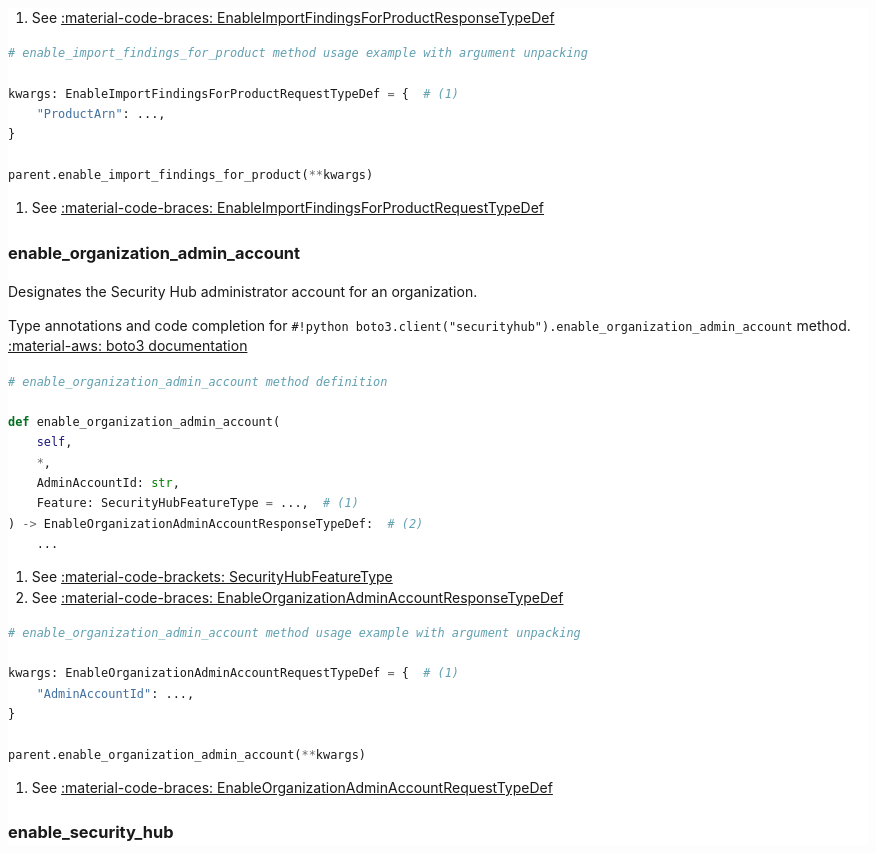1. See [:material-code-braces: EnableImportFindingsForProductResponseTypeDef](./type_defs.md#enableimportfindingsforproductresponsetypedef)


```python
# enable_import_findings_for_product method usage example with argument unpacking

kwargs: EnableImportFindingsForProductRequestTypeDef = {  # (1)
    "ProductArn": ...,
}

parent.enable_import_findings_for_product(**kwargs)
```

1. See [:material-code-braces: EnableImportFindingsForProductRequestTypeDef](./type_defs.md#enableimportfindingsforproductrequesttypedef)

### enable\_organization\_admin\_account

Designates the Security Hub administrator account for an organization.

Type annotations and code completion for `#!python boto3.client("securityhub").enable_organization_admin_account` method.
[:material-aws: boto3 documentation](https://boto3.amazonaws.com/v1/documentation/api/latest/reference/services/securityhub/client/enable_organization_admin_account.html)

```python
# enable_organization_admin_account method definition

def enable_organization_admin_account(
    self,
    *,
    AdminAccountId: str,
    Feature: SecurityHubFeatureType = ...,  # (1)
) -> EnableOrganizationAdminAccountResponseTypeDef:  # (2)
    ...
```

1. See [:material-code-brackets: SecurityHubFeatureType](./literals.md#securityhubfeaturetype)
2. See [:material-code-braces: EnableOrganizationAdminAccountResponseTypeDef](./type_defs.md#enableorganizationadminaccountresponsetypedef)


```python
# enable_organization_admin_account method usage example with argument unpacking

kwargs: EnableOrganizationAdminAccountRequestTypeDef = {  # (1)
    "AdminAccountId": ...,
}

parent.enable_organization_admin_account(**kwargs)
```

1. See [:material-code-braces: EnableOrganizationAdminAccountRequestTypeDef](./type_defs.md#enableorganizationadminaccountrequesttypedef)

### enable\_security\_hub
